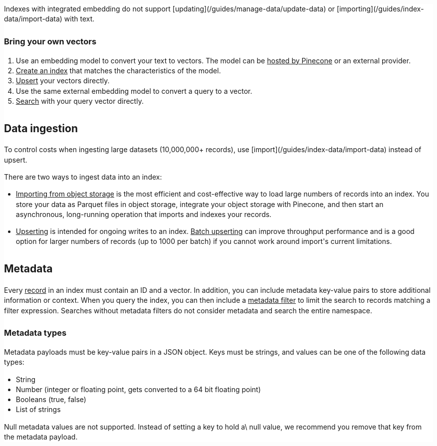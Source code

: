 <Note>
  Indexes with integrated embedding do not support [updating](/guides/manage-data/update-data) or [importing](/guides/index-data/import-data) with text.
</Note>

### Bring your own vectors

1. Use an embedding model to convert your text to vectors. The model can be [hosted by Pinecone](/reference/api/2025-04/inference/generate-embeddings) or an external provider.
2. [Create an index](/guides/index-data/create-an-index) that matches the characteristics of the model.
3. [Upsert](/guides/index-data/upsert-data) your vectors directly.
4. Use the same external embedding model to convert a query to a vector.
5. [Search](/guides/search/search-overview) with your query vector directly.

## Data ingestion

<Tip>
  To control costs when ingesting large datasets (10,000,000+ records), use [import](/guides/index-data/import-data) instead of upsert.
</Tip>

There are two ways to ingest data into an index:

* [Importing from object storage](/guides/index-data/import-data) is the most efficient and cost-effective way to load large numbers of records into an index. You store your data as Parquet files in object storage, integrate your object storage with Pinecone, and then start an asynchronous, long-running operation that imports and indexes your records.

* [Upserting](/guides/index-data/upsert-data) is intended for ongoing writes to an index. [Batch upserting](/guides/index-data/upsert-data#upsert-in-batches) can improve throughput performance and is a good option for larger numbers of records (up to 1000 per batch) if you cannot work around import's current limitations.

## Metadata

Every [record](/guides/get-started/glossary#record) in an index must contain an ID and a vector. In addition, you can include metadata key-value pairs to store additional information or context. When you query the index, you can then include a [metadata filter](/guides/search/filter-by-metadata) to limit the search to records matching a filter expression. Searches without metadata filters do not consider metadata and search the entire namespace.

### Metadata types

Metadata payloads must be key-value pairs in a JSON object. Keys must be strings, and values can be one of the following data types:

* String
* Number (integer or floating point, gets converted to a 64 bit floating point)
* Booleans (true, false)
* List of strings

<Warning>
  Null metadata values are not supported. Instead of setting a key to hold a\
  null value, we recommend you remove that key from the metadata payload.
</Warning>
